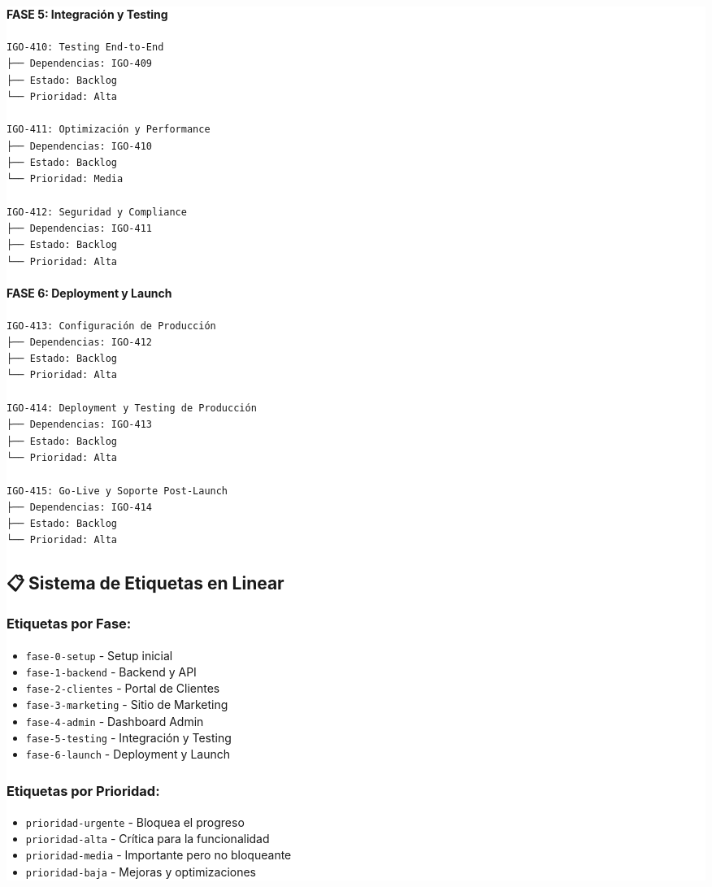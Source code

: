 #### **FASE 5: Integración y Testing**
```
IGO-410: Testing End-to-End
├── Dependencias: IGO-409
├── Estado: Backlog
└── Prioridad: Alta

IGO-411: Optimización y Performance
├── Dependencias: IGO-410
├── Estado: Backlog
└── Prioridad: Media

IGO-412: Seguridad y Compliance
├── Dependencias: IGO-411
├── Estado: Backlog
└── Prioridad: Alta
```

#### **FASE 6: Deployment y Launch**
```
IGO-413: Configuración de Producción
├── Dependencias: IGO-412
├── Estado: Backlog
└── Prioridad: Alta

IGO-414: Deployment y Testing de Producción
├── Dependencias: IGO-413
├── Estado: Backlog
└── Prioridad: Alta

IGO-415: Go-Live y Soporte Post-Launch
├── Dependencias: IGO-414
├── Estado: Backlog
└── Prioridad: Alta
```

## 📋 **Sistema de Etiquetas en Linear**

### **Etiquetas por Fase:**
- `fase-0-setup` - Setup inicial
- `fase-1-backend` - Backend y API
- `fase-2-clientes` - Portal de Clientes
- `fase-3-marketing` - Sitio de Marketing
- `fase-4-admin` - Dashboard Admin
- `fase-5-testing` - Integración y Testing
- `fase-6-launch` - Deployment y Launch

### **Etiquetas por Prioridad:**
- `prioridad-urgente` - Bloquea el progreso
- `prioridad-alta` - Crítica para la funcionalidad
- `prioridad-media` - Importante pero no bloqueante
- `prioridad-baja` - Mejoras y optimizaciones
